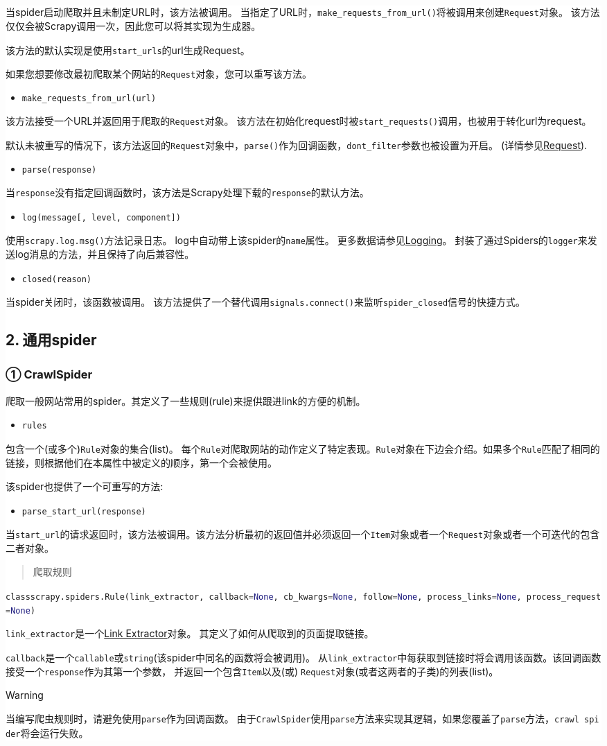 当spider启动爬取并且未制定URL时，该方法被调用。 当指定了URL时，`make_requests_from_url()`将被调用来创建`Request`对象。 该方法仅仅会被Scrapy调用一次，因此您可以将其实现为生成器。

该方法的默认实现是使用`start_urls`的url生成Request。

如果您想要修改最初爬取某个网站的`Request`对象，您可以重写该方法。

* `make_requests_from_url(url)`

该方法接受一个URL并返回用于爬取的`Request`对象。 该方法在初始化request时被`start_requests()`调用，也被用于转化url为request。

默认未被重写的情况下，该方法返回的`Request`对象中，`parse()`作为回调函数，`dont_filter`参数也被设置为开启。 (详情参见[Request](https://scrapy-chs.readthedocs.io/zh-cn/1.0/topics/request-response.html#scrapy.http.Request)).

* `parse(response)`

当`response`没有指定回调函数时，该方法是Scrapy处理下载的`response`的默认方法。

* `log(message[, level, component])`

使用`scrapy.log.msg()`方法记录日志。 log中自动带上该spider的`name`属性。 更多数据请参见[Logging](https://scrapy-chs.readthedocs.io/zh-cn/1.0/topics/logging.html#topics-logging)。 封装了通过Spiders的`logger`来发送log消息的方法，并且保持了向后兼容性。

* `closed(reason)`

当spider关闭时，该函数被调用。 该方法提供了一个替代调用`signals.connect()`来监听`spider_closed`信号的快捷方式。

## 2. 通用spider

### ① CrawlSpider

爬取一般网站常用的spider。其定义了一些规则(rule)来提供跟进link的方便的机制。

* `rules`

包含一个(或多个)`Rule`对象的集合(list)。 每个`Rule`对爬取网站的动作定义了特定表现。`Rule`对象在下边会介绍。如果多个`Rule`匹配了相同的链接，则根据他们在本属性中被定义的顺序，第一个会被使用。

该spider也提供了一个可重写的方法:

* `parse_start_url(response)`

当`start_url`的请求返回时，该方法被调用。该方法分析最初的返回值并必须返回一个`Item`对象或者一个`Request`对象或者一个可迭代的包含二者对象。

> 爬取规则

```python
classscrapy.spiders.Rule(link_extractor, callback=None, cb_kwargs=None, follow=None, process_links=None, process_request=None)
```

`link_extractor`是一个[Link Extractor](https://scrapy-chs.readthedocs.io/zh-cn/1.0/topics/link-extractors.html#topics-link-extractors)对象。 其定义了如何从爬取到的页面提取链接。

`callback`是一个`callable`或`string`(该spider中同名的函数将会被调用)。 从`link_extractor`中每获取到链接时将会调用该函数。该回调函数接受一个`response`作为其第一个参数， 并返回一个包含`Item`以及(或) `Request`对象(或者这两者的子类)的列表(list)。

> [!WARNING]
> 当编写爬虫规则时，请避免使用`parse`作为回调函数。 由于`CrawlSpider`使用`parse`方法来实现其逻辑，如果您覆盖了`parse`方法，`crawl spider`将会运行失败。
